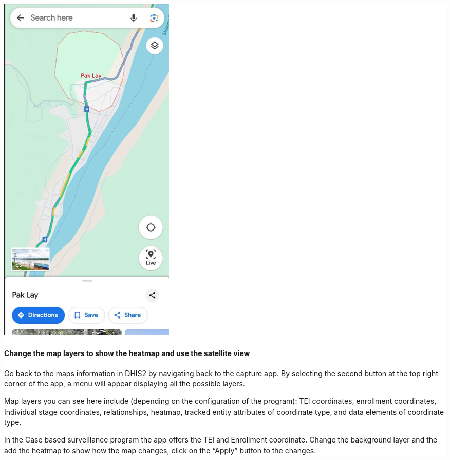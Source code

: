 ![](resources/images/android_analysis/cbsmap3.png)

#### Change the map layers to show the heatmap and use the satellite **view**

Go back to the maps information in DHIS2 by navigating back to the capture app. By selecting the second button at the top right corner of the app, a menu will appear displaying all the possible layers.

Map layers you can see here include (depending on the configuration of the program): TEI coordinates, enrollment coordinates, Individual stage coordinates,  relationships, heatmap, tracked entity attributes of coordinate type, and data elements of coordinate type.

In the Case based surveillance program the app offers the TEI and Enrollment coordinate. Change the background layer and the add the heatmap to show how the map changes, click on the “Apply” button to the changes.
